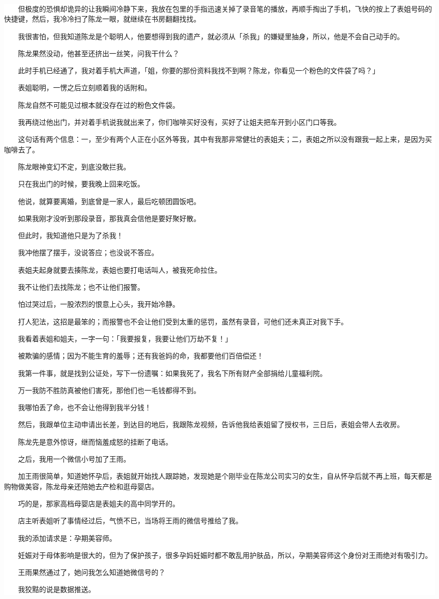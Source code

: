 &emsp;&emsp;但极度的恐惧却诡异的让我瞬间冷静下来，我放在包里的手指迅速关掉了录音笔的播放，再顺手掏出了手机，飞快的按上了表姐号码的快捷键，然后，我冷冷扫了陈龙一眼，就继续在书房翻翻找找。  
  
&emsp;&emsp;我很害怕，但我知道陈龙是个聪明人，他要想得到我的遗产，就必须从「杀我」的嫌疑里抽身，所以，他是不会自己动手的。  
  
&emsp;&emsp;陈龙果然没动，他甚至还挤出一丝笑，问我干什么？  
  
&emsp;&emsp;此时手机已经通了，我对着手机大声道，「姐，你要的那份资料我找不到啊？陈龙，你看见一个粉色的文件袋了吗？」  
  
&emsp;&emsp;表姐聪明，一愣之后立刻顺着我的话附和。  
  
&emsp;&emsp;陈龙自然不可能见过根本就没存在过的粉色文件袋。  
  
&emsp;&emsp;我再绕过他出门，并对着手机说我就出来了，你们咖啡买好没有，买好了让姐夫把车开到小区门口等我。  
  
&emsp;&emsp;这句话有两个信息：一，至少有两个人正在小区外等我，其中有我那非常健壮的表姐夫；二，表姐之所以没有跟我一起上来，是因为买咖啡去了。  
  
&emsp;&emsp;陈龙眼神变幻不定，到底没敢拦我。  
  
&emsp;&emsp;只在我出门的时候，要我晚上回来吃饭。  
  
&emsp;&emsp;他说，就算要离婚，到底曾是一家人，最后吃顿团圆饭吧。  
  
&emsp;&emsp;如果我刚才没听到那段录音，那我真会信他是要好聚好散。  
  
&emsp;&emsp;但此时，我知道他只是为了杀我！  
  
&emsp;&emsp;我冲他摆了摆手，没说答应；也没说不答应。  
  
&emsp;&emsp;表姐夫起身就要去揍陈龙，表姐也要打电话叫人，被我死命拉住。  
  
&emsp;&emsp;我不让他们去找陈龙；也不让他们报警。  
  
&emsp;&emsp;怕过哭过后，一股浓烈的恨意上心头，我开始冷静。  
  
&emsp;&emsp;打人犯法，这招是最笨的；而报警也不会让他们受到太重的惩罚，虽然有录音，可他们还未真正对我下手。  
  
&emsp;&emsp;我看着表姐和姐夫，一字一句：「我要报复，我要让他们万劫不复！」  
  
&emsp;&emsp;被欺骗的感情；因为不能生育的羞辱；还有我爸妈的命，我都要他们百倍偿还！  
  
&emsp;&emsp;我第一件事，就是找到公证处，写下一份遗嘱：如果我死了，我名下所有财产全部捐给儿童福利院。  
  
&emsp;&emsp;万一我防不胜防真被他们害死，那他们也一毛钱都得不到。  
  
&emsp;&emsp;我哪怕丢了命，也不会让他得到我半分钱！  
  
&emsp;&emsp;然后，我跟单位主动申请出长差，到达目的地后，我跟陈龙视频，告诉他我给表姐留了授权书，三日后，表姐会带人去收房。  
  
&emsp;&emsp;陈龙先是意外惊讶，继而恼羞成怒的挂断了电话。  
  
&emsp;&emsp;之后，我用一个微信小号加了王雨。  
  
&emsp;&emsp;加王雨很简单，知道她怀孕后，表姐就开始找人跟踪她，发现她是个刚毕业在陈龙公司实习的女生，自从怀孕后就不再上班，每天都是购物做美容，陈龙母亲还陪她去产检和逛母婴店。  
  
&emsp;&emsp;巧的是，那家高档母婴店是表姐夫的高中同学开的。  
  
&emsp;&emsp;店主听表姐听了事情经过后，气愤不已，当场将王雨的微信号推给了我。  
  
&emsp;&emsp;我的添加请求是：孕期美容师。  
  
&emsp;&emsp;妊娠对于母体影响是很大的，但为了保护孩子，很多孕妈妊娠时都不敢乱用护肤品，所以，孕期美容师这个身份对王雨绝对有吸引力。  
  
&emsp;&emsp;王雨果然通过了，她问我怎么知道她微信号的？  
  
&emsp;&emsp;我狡黠的说是数据推送。  
  